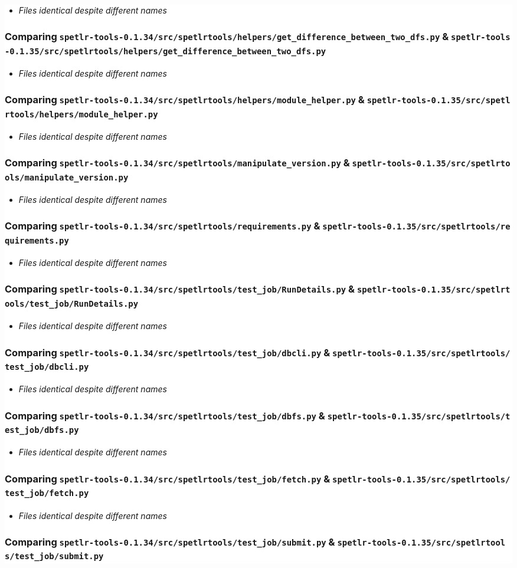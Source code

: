  * *Files identical despite different names*

### Comparing `spetlr-tools-0.1.34/src/spetlrtools/helpers/get_difference_between_two_dfs.py` & `spetlr-tools-0.1.35/src/spetlrtools/helpers/get_difference_between_two_dfs.py`

 * *Files identical despite different names*

### Comparing `spetlr-tools-0.1.34/src/spetlrtools/helpers/module_helper.py` & `spetlr-tools-0.1.35/src/spetlrtools/helpers/module_helper.py`

 * *Files identical despite different names*

### Comparing `spetlr-tools-0.1.34/src/spetlrtools/manipulate_version.py` & `spetlr-tools-0.1.35/src/spetlrtools/manipulate_version.py`

 * *Files identical despite different names*

### Comparing `spetlr-tools-0.1.34/src/spetlrtools/requirements.py` & `spetlr-tools-0.1.35/src/spetlrtools/requirements.py`

 * *Files identical despite different names*

### Comparing `spetlr-tools-0.1.34/src/spetlrtools/test_job/RunDetails.py` & `spetlr-tools-0.1.35/src/spetlrtools/test_job/RunDetails.py`

 * *Files identical despite different names*

### Comparing `spetlr-tools-0.1.34/src/spetlrtools/test_job/dbcli.py` & `spetlr-tools-0.1.35/src/spetlrtools/test_job/dbcli.py`

 * *Files identical despite different names*

### Comparing `spetlr-tools-0.1.34/src/spetlrtools/test_job/dbfs.py` & `spetlr-tools-0.1.35/src/spetlrtools/test_job/dbfs.py`

 * *Files identical despite different names*

### Comparing `spetlr-tools-0.1.34/src/spetlrtools/test_job/fetch.py` & `spetlr-tools-0.1.35/src/spetlrtools/test_job/fetch.py`

 * *Files identical despite different names*

### Comparing `spetlr-tools-0.1.34/src/spetlrtools/test_job/submit.py` & `spetlr-tools-0.1.35/src/spetlrtools/test_job/submit.py`
